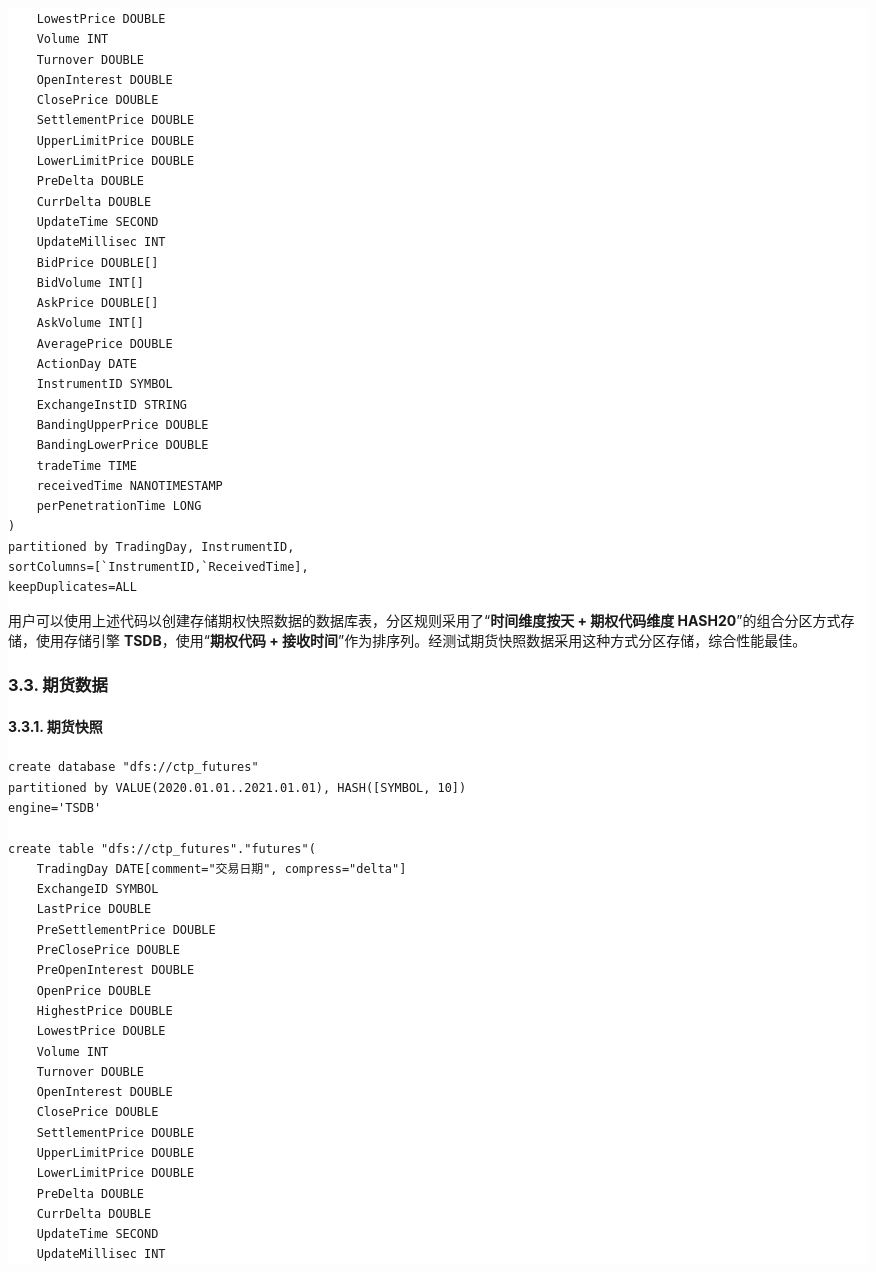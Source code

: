 ```
    LowestPrice DOUBLE
    Volume INT
    Turnover DOUBLE
    OpenInterest DOUBLE
    ClosePrice DOUBLE
    SettlementPrice DOUBLE
    UpperLimitPrice DOUBLE
    LowerLimitPrice DOUBLE
    PreDelta DOUBLE
    CurrDelta DOUBLE
    UpdateTime SECOND
    UpdateMillisec INT
    BidPrice DOUBLE[]
    BidVolume INT[]
    AskPrice DOUBLE[]
    AskVolume INT[]
    AveragePrice DOUBLE
    ActionDay DATE
    InstrumentID SYMBOL
    ExchangeInstID STRING
    BandingUpperPrice DOUBLE
    BandingLowerPrice DOUBLE
    tradeTime TIME
    receivedTime NANOTIMESTAMP
    perPenetrationTime LONG
)
partitioned by TradingDay, InstrumentID,
sortColumns=[`InstrumentID,`ReceivedTime],
keepDuplicates=ALL
```

用户可以使用上述代码以创建存储期权快照数据的数据库表，分区规则采用了“**时间维度按天 + 期权代码维度 HASH20**”的组合分区方式存储，使用存储引擎 **TSDB**，使用“**期权代码 + 接收时间**”作为排序列。经测试期货快照数据采用这种方式分区存储，综合性能最佳。

### 3.3. 期货数据

#### 3.3.1. 期货快照

```
create database "dfs://ctp_futures"
partitioned by VALUE(2020.01.01..2021.01.01), HASH([SYMBOL, 10])
engine='TSDB'

create table "dfs://ctp_futures"."futures"(
    TradingDay DATE[comment="交易日期", compress="delta"]
    ExchangeID SYMBOL
    LastPrice DOUBLE
    PreSettlementPrice DOUBLE
    PreClosePrice DOUBLE
    PreOpenInterest DOUBLE
    OpenPrice DOUBLE
    HighestPrice DOUBLE
    LowestPrice DOUBLE
    Volume INT
    Turnover DOUBLE
    OpenInterest DOUBLE
    ClosePrice DOUBLE
    SettlementPrice DOUBLE
    UpperLimitPrice DOUBLE
    LowerLimitPrice DOUBLE
    PreDelta DOUBLE
    CurrDelta DOUBLE
    UpdateTime SECOND
    UpdateMillisec INT
```
